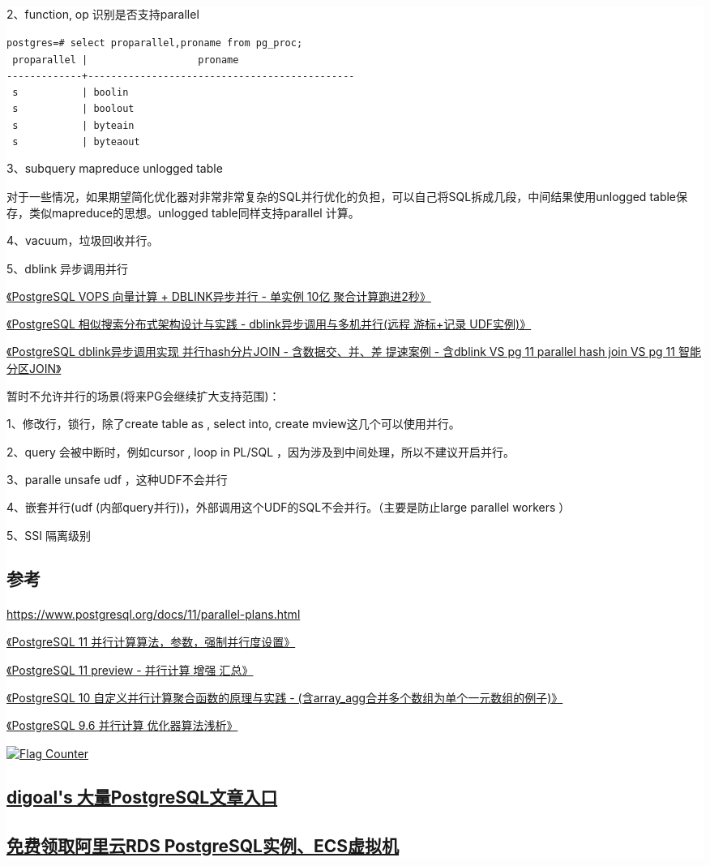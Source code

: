 2、function, op 识别是否支持parallel                                            
                                            
```                                            
postgres=# select proparallel,proname from pg_proc;                                            
 proparallel |                   proname                                                                
-------------+----------------------------------------------                                            
 s           | boolin                                            
 s           | boolout                                            
 s           | byteain                                            
 s           | byteaout                                            
```                                            
                                            
3、subquery mapreduce unlogged table                                            
                                            
对于一些情况，如果期望简化优化器对非常非常复杂的SQL并行优化的负担，可以自己将SQL拆成几段，中间结果使用unlogged table保存，类似mapreduce的思想。unlogged table同样支持parallel 计算。                                            
                                            
4、vacuum，垃圾回收并行。                                            
                                            
5、dblink 异步调用并行                                            
                                            
[《PostgreSQL VOPS 向量计算 + DBLINK异步并行 - 单实例 10亿 聚合计算跑进2秒》](../201802/20180210_01.md)                                              
                                            
[《PostgreSQL 相似搜索分布式架构设计与实践 - dblink异步调用与多机并行(远程 游标+记录 UDF实例)》](../201802/20180205_03.md)                                              
                                            
[《PostgreSQL dblink异步调用实现 并行hash分片JOIN - 含数据交、并、差 提速案例 - 含dblink VS pg 11 parallel hash join VS pg 11 智能分区JOIN》](../201802/20180201_02.md)                                              
                                            
暂时不允许并行的场景(将来PG会继续扩大支持范围)：                                            
                                            
1、修改行，锁行，除了create table as , select into, create mview这几个可以使用并行。                                            
                                            
2、query 会被中断时，例如cursor , loop in PL/SQL ，因为涉及到中间处理，所以不建议开启并行。                                             
                                            
3、paralle unsafe udf ，这种UDF不会并行                                            
                                            
4、嵌套并行(udf (内部query并行))，外部调用这个UDF的SQL不会并行。（主要是防止large parallel workers ）                                            
                                            
5、SSI 隔离级别                                            
                                            
## 参考                                            
https://www.postgresql.org/docs/11/parallel-plans.html                                            
                                            
[《PostgreSQL 11 并行计算算法，参数，强制并行度设置》](../201812/20181218_01.md)                                              
                                            
[《PostgreSQL 11 preview - 并行计算 增强 汇总》](../201805/20180519_02.md)                                              
                                            
[《PostgreSQL 10 自定义并行计算聚合函数的原理与实践 - (含array_agg合并多个数组为单个一元数组的例子)》](../201801/20180119_04.md)                                              
                                            
[《PostgreSQL 9.6 并行计算 优化器算法浅析》](../201608/20160816_02.md)                                              
                   
  
<a rel="nofollow" href="http://info.flagcounter.com/h9V1"  ><img src="http://s03.flagcounter.com/count/h9V1/bg_FFFFFF/txt_000000/border_CCCCCC/columns_2/maxflags_12/viewers_0/labels_0/pageviews_0/flags_0/"  alt="Flag Counter"  border="0"  ></a>  
  
  
## [digoal's 大量PostgreSQL文章入口](https://github.com/digoal/blog/blob/master/README.md "22709685feb7cab07d30f30387f0a9ae")
  
  
## [免费领取阿里云RDS PostgreSQL实例、ECS虚拟机](https://free.aliyun.com/ "57258f76c37864c6e6d23383d05714ea")
  
